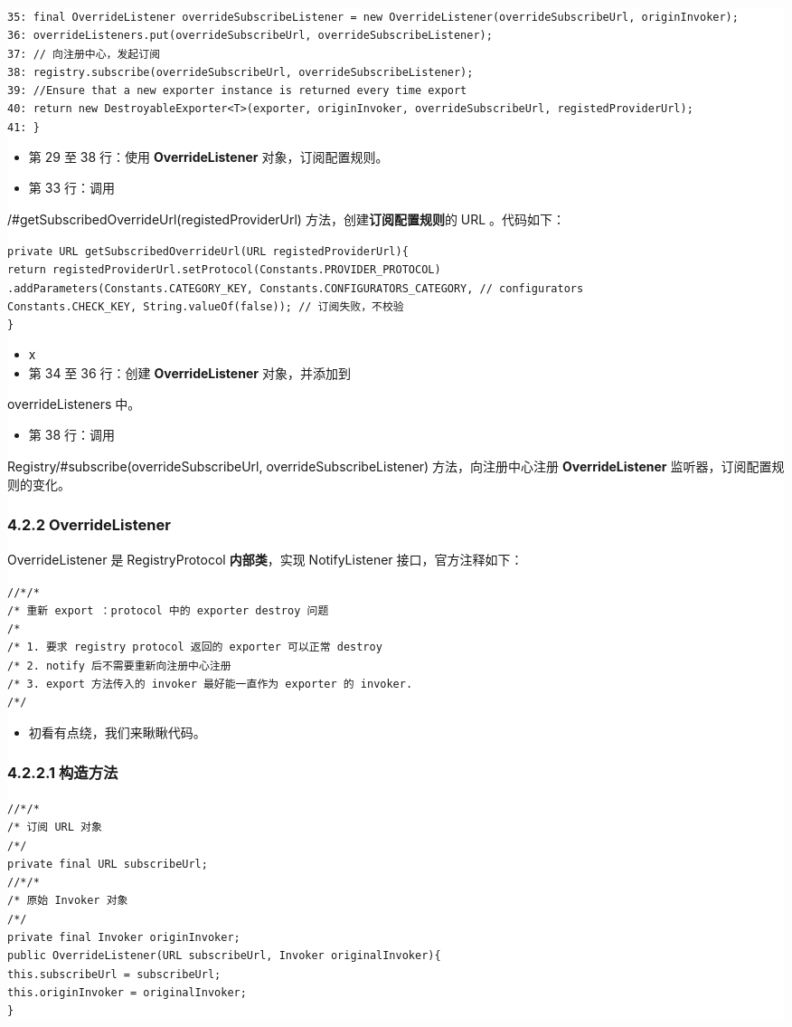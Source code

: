 ```
35: final OverrideListener overrideSubscribeListener = new OverrideListener(overrideSubscribeUrl, originInvoker);
36: overrideListeners.put(overrideSubscribeUrl, overrideSubscribeListener);
37: // 向注册中心，发起订阅
38: registry.subscribe(overrideSubscribeUrl, overrideSubscribeListener);
39: //Ensure that a new exporter instance is returned every time export
40: return new DestroyableExporter<T>(exporter, originInvoker, overrideSubscribeUrl, registedProviderUrl);
41: }
```

- 第 29 至 38 行：使用 **OverrideListener** 对象，订阅配置规则。

- 第 33 行：调用

/#getSubscribedOverrideUrl(registedProviderUrl)
方法，创建**订阅配置规则**的 URL 。代码如下：

```
private URL getSubscribedOverrideUrl(URL registedProviderUrl){
return registedProviderUrl.setProtocol(Constants.PROVIDER_PROTOCOL)
.addParameters(Constants.CATEGORY_KEY, Constants.CONFIGURATORS_CATEGORY, // configurators
Constants.CHECK_KEY, String.valueOf(false)); // 订阅失败，不校验
}
```

- x
- 第 34 至 36 行：创建 **OverrideListener** 对象，并添加到

overrideListeners
中。

- 第 38 行：调用

Registry/#subscribe(overrideSubscribeUrl, overrideSubscribeListener)
方法，向注册中心注册 **OverrideListener** 监听器，订阅配置规则的变化。

### 4.2.2 OverrideListener

OverrideListener 是 RegistryProtocol **内部类**，实现 NotifyListener 接口，官方注释如下：

```
//*/*
/* 重新 export ：protocol 中的 exporter destroy 问题
/*
/* 1. 要求 registry protocol 返回的 exporter 可以正常 destroy
/* 2. notify 后不需要重新向注册中心注册
/* 3. export 方法传入的 invoker 最好能一直作为 exporter 的 invoker.
/*/
```

- 初看有点绕，我们来瞅瞅代码。

### 4.2.2.1 构造方法

```
//*/*
/* 订阅 URL 对象
/*/
private final URL subscribeUrl;
//*/*
/* 原始 Invoker 对象
/*/
private final Invoker originInvoker;
public OverrideListener(URL subscribeUrl, Invoker originalInvoker){
this.subscribeUrl = subscribeUrl;
this.originInvoker = originalInvoker;
}
```